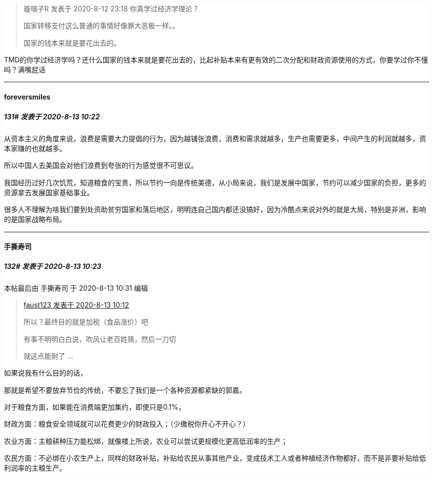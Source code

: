 

<blockquote>璇瑢子R 发表于 2020-8-12 23:18
你真学过经济学理论？

国家转移支付这么普通的事情好像罪大恶极一样。。

国家的钱本来就是要花出去的。
</blockquote>
TMD的你学过经济学吗？还什么国家的钱本来就是要花出去的，比起补贴本来有更有效的二次分配和财政资源使用的方式，你要学过你不懂吗？满嘴屁话







*****

####  foreversmiles  
##### 131#       发表于 2020-8-13 10:22




从资本主义的角度来说，浪费是需要大力提倡的行为，因为越铺张浪费，消费和需求就越多，生产也需要更多，中间产生的利润就越多，资本家赚的也就越多。

所以中国人去美国会对他们浪费到夸张的行为感觉很不可思议。


我国经历过好几次饥荒，知道粮食的宝贵，所以节约一向是传统美德，从小局来说，我们是发展中国家，节约可以减少国家的负担，更多的资源拿去发展国家基础事业。

很多人不理解为啥我们要到处资助贫穷国家和落后地区，明明连自己国内都还没搞好，因为冷酷点来说对外的就是大局，特别是非洲，影响的是国家战略布局。







*****

####  手撕寿司  
##### 132#       发表于 2020-8-13 10:23



 本帖最后由 手撕寿司 于 2020-8-13 10:31 编辑 
<blockquote><a href="httphttps://bbs.saraba1st.com/2b/forum.php?mod=redirect&amp;goto=findpost&amp;pid=48412192&amp;ptid=1954416" target="_blank">faust123 发表于 2020-8-13 10:12</a>

所以？最终目的就是加税（食品涨价）吧

有事不明明白白说，吹风让老百姓猜，然后一刀切

就这点能耐了 ...</blockquote>
如果说我有什么目的的话，

那就是希望不要放弃节俭的传统，不要忘了我们是一个各种资源都紧缺的郭嘉。

对于粮食方面，如果能在消费端更加集约，即使只是0.1%，

财政方面：粮食安全领域就可以花费更少的财政投入；（少缴税你开心不开心？）

农业方面：主粮耕种压力能松绑，就像楼上所说，农业可以尝试更规模化更高低润率的生产；

农民方面：不必绑在小农生产上，同样的财政补贴，补贴给农民从事其他产业，变成技术工人或者种植经济作物都好，而不是非要补贴给低利润率的主粮生产。
